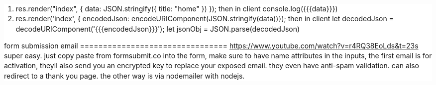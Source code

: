 1. res.render("index", { data: JSON.stringify({ title: "home" }) });
   then in client console.log({{{data}}})
2. res.render('index', { encodedJson: encodeURIComponent(JSON.stringify(data))});
   then in client
   let decodedJson = decodeURIComponent('{{{encodedJson}}}');
   let jsonObj = JSON.parse(decodedJson)

form submission email ================================
https://www.youtube.com/watch?v=r4RQ38EoLds&t=23s
super easy. just copy paste from formsubmit.co into the form, make sure to have name attributes in the inputs, the first email is for activation, theyll also send you an encrypted key to replace your exposed email. they even have anti-spam validation. can also redirect to a thank you page.
the other way is via nodemailer with nodejs.
